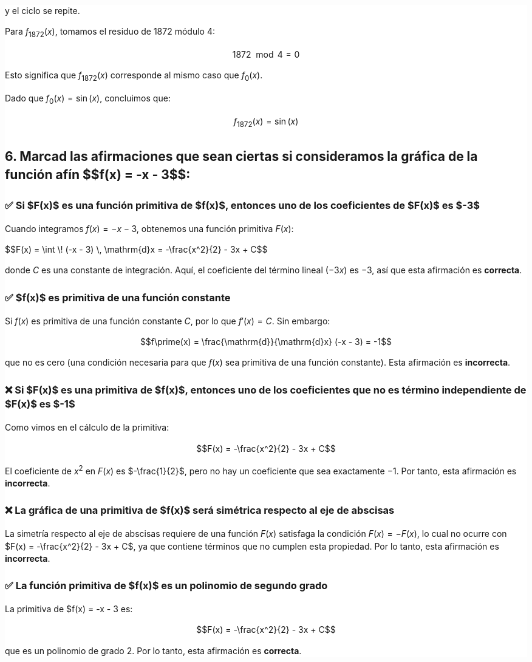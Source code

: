 y el ciclo se repite.

Para $f_{1872}(x)$, tomamos el residuo de $1872$ módulo $4$:

$$1872 \mod 4 = 0$$

Esto significa que $f_{1872}(x)$ corresponde al mismo caso que $f_0(x)$.

Dado que $f_0(x) = \sin(x)$, concluimos que:

$$f_{1872}(x) = \sin(x)$$

<h2>
	6. Marcad las afirmaciones que sean ciertas si consideramos la gráfica de la función afín $$f(x) = -x - 3$$:
</h2>

<h3>✅ Si $F(x)$ es una función primitiva de $f(x)$, entonces uno de los coeficientes de $F(x)$ es $-3$</h3>

Cuando integramos $f(x) = -x - 3$, obtenemos una función primitiva $F(x)$:

<p>
	$$F(x) = \int \! (-x - 3) \, \mathrm{d}x = -\frac{x^2}{2} - 3x + C$$
</p>

donde $C$ es una constante de integración. Aquí, el coeficiente del término lineal $(-3x)$ es $-3$, así que esta afirmación es **correcta**.

<h3>✅ $f(x)$ es primitiva de una función constante</h3>

Si $f(x)$ es primitiva de una función constante $C$, por lo que $f\prime(x) = C$. Sin embargo:

$$f\prime(x) = \frac{\mathrm{d}}{\mathrm{d}x} (-x - 3) = -1$$

que no es cero (una condición necesaria para que $f(x)$ sea primitiva de una función constante). Esta afirmación es **incorrecta**.

<h3>❌ Si $F(x)$ es una primitiva de $f(x)$, entonces uno de los coeficientes que no es término independiente de $F(x)$ es $-1$</h3>

Como vimos en el cálculo de la primitiva:

$$F(x) = -\frac{x^2}{2} - 3x + C$$

El coeficiente de $x^2$ en $F(x)$ es $-\frac{1}{2}$, pero no hay un coeficiente que sea exactamente $-1$. Por tanto, esta afirmación es **incorrecta**.

<h3>❌ La gráfica de una primitiva de $f(x)$ será simétrica respecto al eje de abscisas</h3>

La simetría respecto al eje de abscisas requiere de una función $F(x)$ satisfaga la condición $F(x) = -F(x)$, lo cual no ocurre con $F(x) = -\frac{x^2}{2} - 3x + C$, ya que contiene términos que no cumplen esta propiedad. Por lo tanto, esta afirmación es **incorrecta**.

<h3>✅ La función primitiva de $f(x)$ es un polinomio de segundo grado</h3>

La primitiva de $f(x) = -x - 3 es:

$$F(x) = -\frac{x^2}{2} - 3x + C$$

que es un polinomio de grado $2$. Por lo tanto, esta afirmación es **correcta**.
